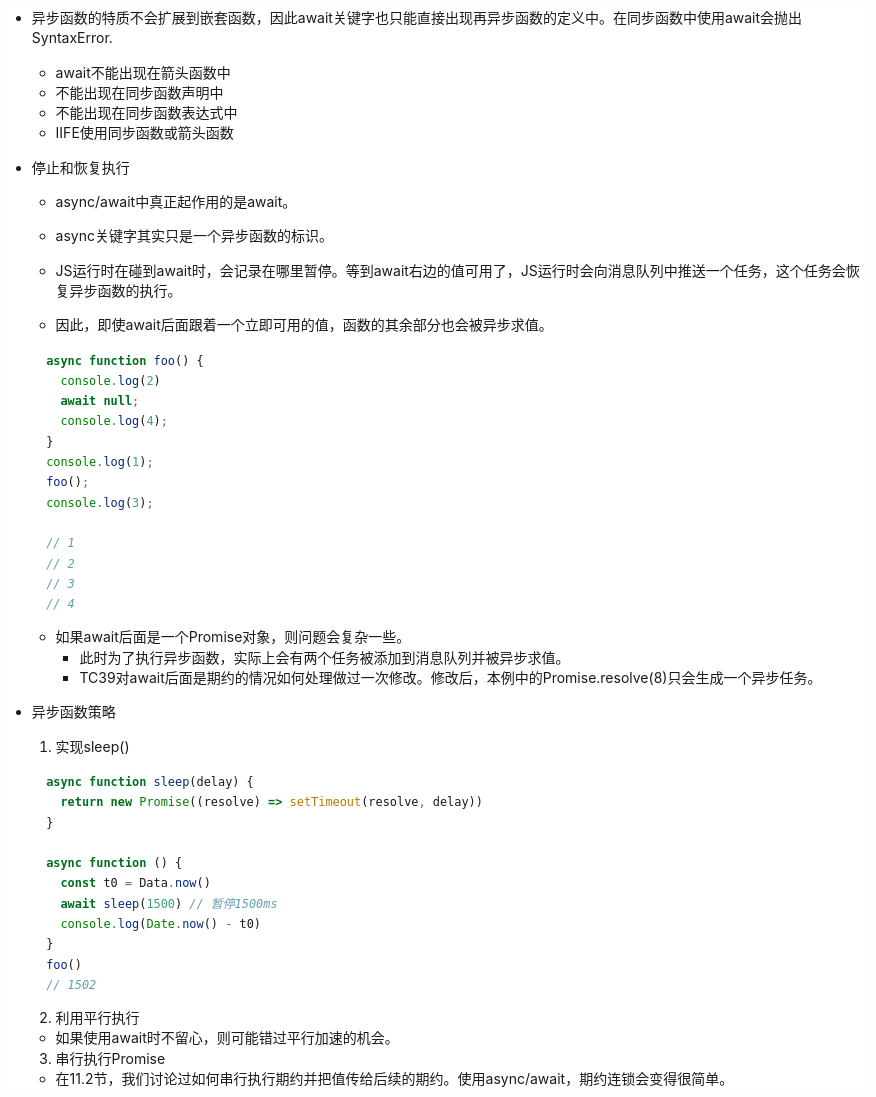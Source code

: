  - 异步函数的特质不会扩展到嵌套函数，因此await关键字也只能直接出现再异步函数的定义中。在同步函数中使用await会抛出SyntaxError.
    - await不能出现在箭头函数中
    - 不能出现在同步函数声明中
    - 不能出现在同步函数表达式中
    - IIFE使用同步函数或箭头函数

- 停止和恢复执行
  - async/await中真正起作用的是await。
  - async关键字其实只是一个异步函数的标识。

  - JS运行时在碰到await时，会记录在哪里暂停。等到await右边的值可用了，JS运行时会向消息队列中推送一个任务，这个任务会恢复异步函数的执行。
  - 因此，即使await后面跟着一个立即可用的值，函数的其余部分也会被异步求值。

  ```js
    async function foo() {
      console.log(2)
      await null;
      console.log(4);
    }
    console.log(1);
    foo();
    console.log(3);

    // 1
    // 2
    // 3
    // 4
  ```

  - 如果await后面是一个Promise对象，则问题会复杂一些。
    - 此时为了执行异步函数，实际上会有两个任务被添加到消息队列并被异步求值。
    -  TC39对await后面是期约的情况如何处理做过一次修改。修改后，本例中的Promise.resolve(8)只会生成一个异步任务。

- 异步函数策略
  1. 实现sleep()
  
  ```js
    async function sleep(delay) {
      return new Promise((resolve) => setTimeout(resolve, delay))
    }

    async function () {
      const t0 = Data.now()
      await sleep(1500) // 暂停1500ms
      console.log(Date.now() - t0)
    }
    foo()
    // 1502
  ```

  2. 利用平行执行
  - 如果使用await时不留心，则可能错过平行加速的机会。

  3. 串行执行Promise
  - 在11.2节，我们讨论过如何串行执行期约并把值传给后续的期约。使用async/await，期约连锁会变得很简单。
